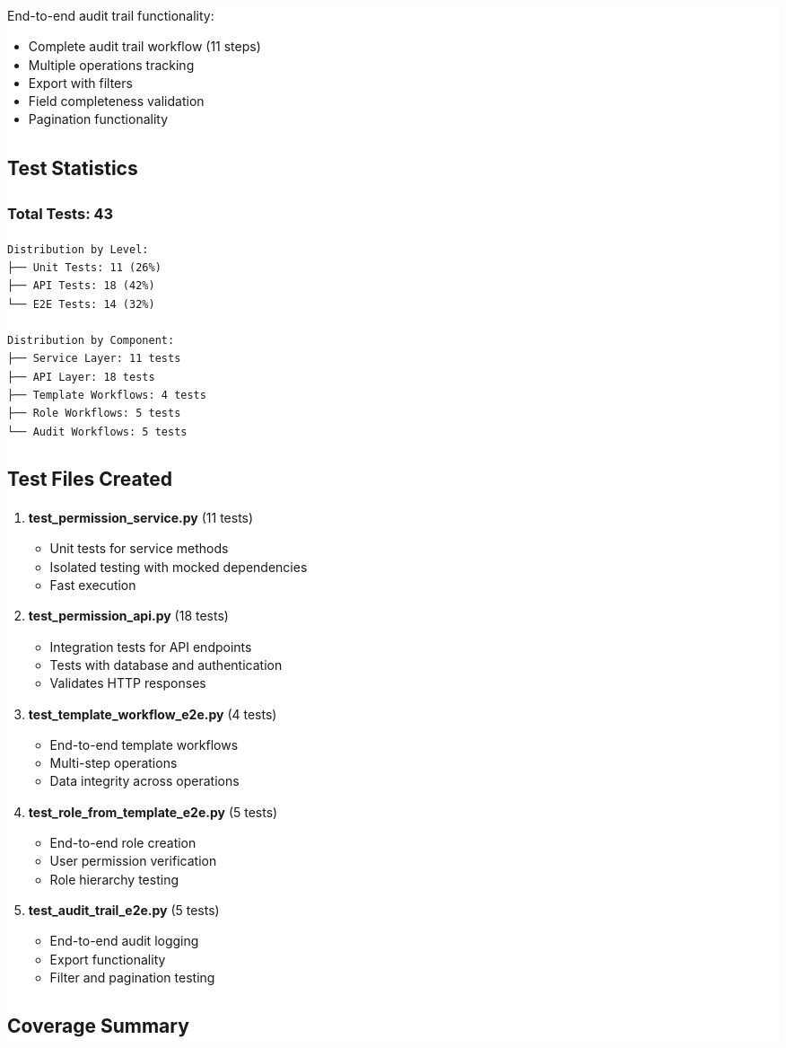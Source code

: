 End-to-end audit trail functionality:
- Complete audit trail workflow (11 steps)
- Multiple operations tracking
- Export with filters
- Field completeness validation
- Pagination functionality

## Test Statistics

### Total Tests: 43

```
Distribution by Level:
├── Unit Tests: 11 (26%)
├── API Tests: 18 (42%)
└── E2E Tests: 14 (32%)

Distribution by Component:
├── Service Layer: 11 tests
├── API Layer: 18 tests
├── Template Workflows: 4 tests
├── Role Workflows: 5 tests
└── Audit Workflows: 5 tests
```

## Test Files Created

1. **test_permission_service.py** (11 tests)
   - Unit tests for service methods
   - Isolated testing with mocked dependencies
   - Fast execution

2. **test_permission_api.py** (18 tests)
   - Integration tests for API endpoints
   - Tests with database and authentication
   - Validates HTTP responses

3. **test_template_workflow_e2e.py** (4 tests)
   - End-to-end template workflows
   - Multi-step operations
   - Data integrity across operations

4. **test_role_from_template_e2e.py** (5 tests)
   - End-to-end role creation
   - User permission verification
   - Role hierarchy testing

5. **test_audit_trail_e2e.py** (5 tests)
   - End-to-end audit logging
   - Export functionality
   - Filter and pagination testing

## Coverage Summary
